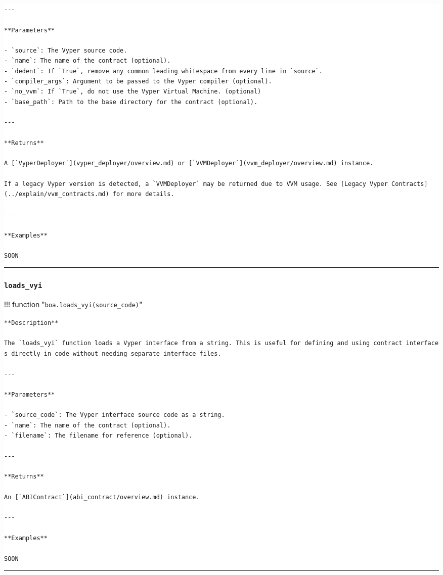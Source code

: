     ---

    **Parameters**

    - `source`: The Vyper source code.
    - `name`: The name of the contract (optional).
    - `dedent`: If `True`, remove any common leading whitespace from every line in `source`.
    - `compiler_args`: Argument to be passed to the Vyper compiler (optional).
    - `no_vvm`: If `True`, do not use the Vyper Virtual Machine. (optional)
    - `base_path`: Path to the base directory for the contract (optional).

    ---

    **Returns**

    A [`VyperDeployer`](vyper_deployer/overview.md) or [`VVMDeployer`](vvm_deployer/overview.md) instance.

    If a legacy Vyper version is detected, a `VVMDeployer` may be returned due to VVM usage. See [Legacy Vyper Contracts](../explain/vvm_contracts.md) for more details.

    ---

    **Examples**

    SOON

---

### `loads_vyi`
!!! function "`boa.loads_vyi(source_code)`"
    <a href="https://github.com/vyperlang/titanoboa/blob/v0.2.4/boa/interpret.py#L218-L232" class="source-code-link" target="_blank" rel="noopener"></a>

    **Description**

    The `loads_vyi` function loads a Vyper interface from a string. This is useful for defining and using contract interfaces directly in code without needing separate interface files.

    ---

    **Parameters**

    - `source_code`: The Vyper interface source code as a string.
    - `name`: The name of the contract (optional).
    - `filename`: The filename for reference (optional).

    ---

    **Returns**

    An [`ABIContract`](abi_contract/overview.md) instance.

    ---

    **Examples**

    SOON

---